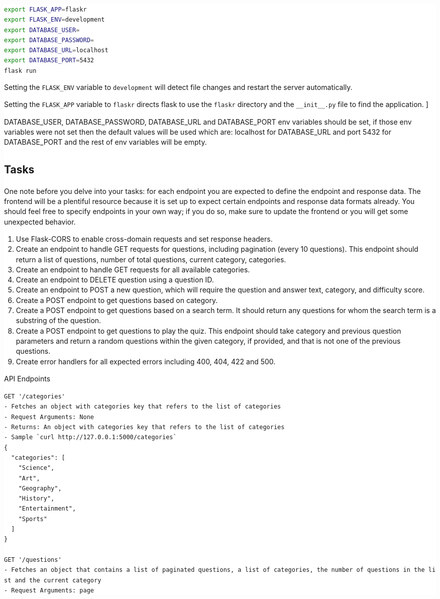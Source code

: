 ```bash
export FLASK_APP=flaskr
export FLASK_ENV=development
export DATABASE_USER=
export DATABASE_PASSWORD=
export DATABASE_URL=localhost
export DATABASE_PORT=5432
flask run
```

Setting the `FLASK_ENV` variable to `development` will detect file changes and restart the server automatically.

Setting the `FLASK_APP` variable to `flaskr` directs flask to use the `flaskr` directory and the `__init__.py` file to find the application. ]

DATABASE_USER, DATABASE_PASSWORD, DATABASE_URL and DATABASE_PORT env variables should be set, if those env variables were not set then the default values will be used which are: localhost for DATABASE_URL and port 5432 for DATABASE_PORT and the rest of env variables will be empty.

## Tasks

One note before you delve into your tasks: for each endpoint you are expected to define the endpoint and response data. The frontend will be a plentiful resource because it is set up to expect certain endpoints and response data formats already. You should feel free to specify endpoints in your own way; if you do so, make sure to update the frontend or you will get some unexpected behavior. 

1. Use Flask-CORS to enable cross-domain requests and set response headers. 
2. Create an endpoint to handle GET requests for questions, including pagination (every 10 questions). This endpoint should return a list of questions, number of total questions, current category, categories. 
3. Create an endpoint to handle GET requests for all available categories. 
4. Create an endpoint to DELETE question using a question ID. 
5. Create an endpoint to POST a new question, which will require the question and answer text, category, and difficulty score. 
6. Create a POST endpoint to get questions based on category. 
7. Create a POST endpoint to get questions based on a search term. It should return any questions for whom the search term is a substring of the question. 
8. Create a POST endpoint to get questions to play the quiz. This endpoint should take category and previous question parameters and return a random questions within the given category, if provided, and that is not one of the previous questions. 
9. Create error handlers for all expected errors including 400, 404, 422 and 500. 

API Endpoints
```
GET '/categories'
- Fetches an object with categories key that refers to the list of categories
- Request Arguments: None
- Returns: An object with categories key that refers to the list of categories
- Sample `curl http://127.0.0.1:5000/categories`
{
  "categories": [
    "Science", 
    "Art", 
    "Geography", 
    "History", 
    "Entertainment", 
    "Sports"
  ]
}

GET '/questions'
- Fetches an object that contains a list of paginated questions, a list of categories, the number of questions in the list and the current category
- Request Arguments: page
```